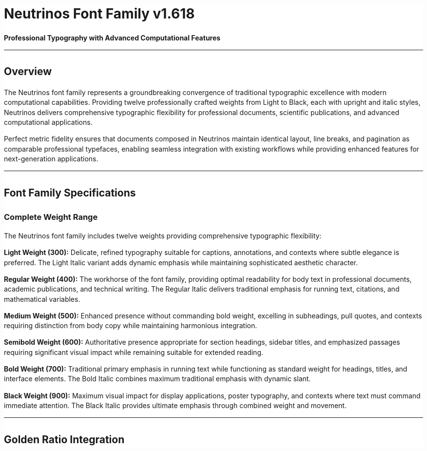 # Neutrinos Font Family v1.618

**Professional Typography with Advanced Computational Features**

---

## Overview

The Neutrinos font family represents a groundbreaking convergence of traditional typographic excellence with modern computational capabilities. Providing twelve professionally crafted weights from Light to Black, each with upright and italic styles, Neutrinos delivers comprehensive typographic flexibility for professional documents, scientific publications, and advanced computational applications.

Perfect metric fidelity ensures that documents composed in Neutrinos maintain identical layout, line breaks, and pagination as comparable professional typefaces, enabling seamless integration with existing workflows while providing enhanced features for next-generation applications.

---

## Font Family Specifications

### Complete Weight Range

The Neutrinos font family includes twelve weights providing comprehensive typographic flexibility:

**Light Weight (300):** Delicate, refined typography suitable for captions, annotations, and contexts where subtle elegance is preferred. The Light Italic variant adds dynamic emphasis while maintaining sophisticated aesthetic character.

**Regular Weight (400):** The workhorse of the font family, providing optimal readability for body text in professional documents, academic publications, and technical writing. The Regular Italic delivers traditional emphasis for running text, citations, and mathematical variables.

**Medium Weight (500):** Enhanced presence without commanding bold weight, excelling in subheadings, pull quotes, and contexts requiring distinction from body copy while maintaining harmonious integration.

**Semibold Weight (600):** Authoritative presence appropriate for section headings, sidebar titles, and emphasized passages requiring significant visual impact while remaining suitable for extended reading.

**Bold Weight (700):** Traditional primary emphasis in running text while functioning as standard weight for headings, titles, and interface elements. The Bold Italic combines maximum traditional emphasis with dynamic slant.

**Black Weight (900):** Maximum visual impact for display applications, poster typography, and contexts where text must command immediate attention. The Black Italic provides ultimate emphasis through combined weight and movement.

---

## Golden Ratio Integration
